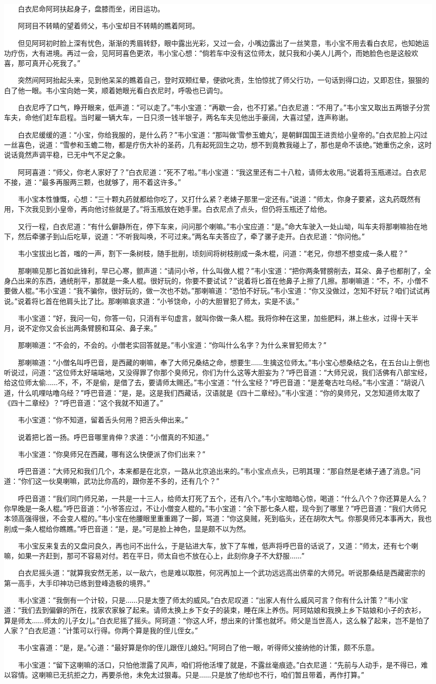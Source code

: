 　　白衣尼命阿珂扶起身子，盘膝而坐，闭目运功。

　　阿珂目不转睛的望着师父，韦小宝却目不转睛的瞧着阿珂。

　　但见阿珂初时脸上深有忧色，渐渐的秀眉转舒，眼中露出光彩，又过一会，小嘴边露出了一丝笑意，韦小宝不用去看白衣尼，也知她运功疗伤，大有进境。再过一会，见阿珂喜色更浓，韦小宝心想：“倘若车中没有这位师太，就只我和小美人儿两个，而她脸色也是这般欢喜，那可真开心死我了。”

　　突然间阿珂抬起头来，见到他呆呆的瞧着自己，登时双颊红晕，便欲叱责，生怕惊扰了师父行功，一句话到得口边，又即忍住，狠狠的白了他一眼。韦小宝向她一笑，顺着她眼光看白衣尼时，呼吸也已调匀。

　　白衣尼呼了口气，睁开眼来，低声道：“可以走了。”韦小宝道：“再歇一会，也不打紧。”白衣尼道：“不用了。”韦小宝又取出五两银子分赏车夫，命他们赶车启程。当时雇一辆大车，一日只须一钱半银子，两名车夫见他出手豪阔，大喜过望，连声称谢。

　　白衣尼缓缓的道：“小宝，你给我服的，是什么药？”韦小宝道：“那叫做‘雪参玉蟾丸’，是朝鲜国国王进贡给小皇帝的。”白衣尼脸上闪过一丝喜色，说道：“雪参和玉蟾二物，都是疗伤大补的圣药，几有起死回生之功，想不到竟教我碰上了，那也是命不该绝。”她重伤之余，这时说话竟然声调平稳，已无中气不足之象。

　　阿珂喜道：“师父，你老人家好了？”白衣尼道：“死不了啦。”韦小宝道：“我这里还有二十八粒，请师太收用。”说着将玉瓶递过。白衣尼不接，道：“最多再服两三颗，也就够了，用不着这许多。”

　　韦小宝本性慷慨，心想：“三十颗丸药就都给你吃了，又打什么紧？老婊子那里一定还有。”说道：“师太，你身子要紧，这丸药既然有用，下次我见到小皇帝，再向他讨些就是了。”将玉瓶放在她手里。白衣尼点了点头，但仍将玉瓶还了给他。

　　又行一程，白衣尼道：“有什么僻静所在，停下车来，问问那个喇嘛。”韦小宝应道：“是。”命大车驶入一处山坳，叫车夫将那喇嘛抬在地下，然后牵骡子到山后吃草，说道：“不听我叫唤，不可过来。”两名车夫答应了，牵了骡子走开。白衣尼道：“你问他。”

　　韦小宝拔出匕首，嗤的一声，割下一条树枝，随手批削，顷刻间将树枝削成一条木棍，问道：“老兄，你想不想变成一条人棍？”

　　那喇嘛见那匕首如此锋利，早已心寒，颤声道：“请问小爷，什么叫做人棍？”韦小宝道：“把你两条臂膀削去，耳朵、鼻子也都削了，全身凸出来的东西，通统削平，那就是一条人棍。很好玩的，你要不要试试？”说着将匕首在他鼻子上擦了几擦。那喇嘛道：“不，不，小僧不要做人棍。”韦小宝道：“我不骗你，很好玩的，做一次也不妨。”那喇嘛道：“恐怕不好玩。”韦小宝道：“你又没做过，怎知不好玩？咱们试试再说。”说着将匕首在他肩头比了比。那喇嘛哀求道：“小爷饶命，小的大胆冒犯了师太，实是不该。”

　　韦小宝道：“好，我问一句，你答一句，只消有半句虚言，就叫你做一条人棍。我将你种在这里，加些肥料，淋上些水，过得十天半月，说不定你又会长出两条臂膀和耳朵、鼻子来。”

　　那喇嘛道：“不会的，不会的。小僧老实回答就是。”韦小宝道：“你叫什么名字？为什么来冒犯师太？”

　　那喇嘛道：“小僧名叫呼巴音，是西藏的喇嘛，奉了大师兄桑结之命，想要生……生擒这位师太。”韦小宝心想桑结之名，在五台山上倒也听说过，问道：“这位师太好端端地，又没得罪了你那个臭师兄，你们为什么这等大胆妄为？”呼巴音道：“大师兄说，我们活佛有八部宝经，给这位师太偷……不，不，不是偷，是借了去，要请师太赐还。”韦小宝道：“什么宝经？”呼巴音道：“是差奄古吐乌经。”韦小宝道：“胡说八道，什么叽哩咕噜乌经？”呼巴音道：“是，是。这是我们西藏话，汉语就是《四十二章经》。”韦小宝道：“你的臭师兄，又怎知道师太取了《四十二章经》？”呼巴音道：“这个我就不知道了。”

　　韦小宝道：“你不知道，留着舌头何用？把舌头伸出来。”

　　说着把匕首一扬。呼巴音哪里肯伸？求道：“小僧真的不知道。”

　　韦小宝道：“你臭师兄在西藏，哪有这么快便派了你们出来？”

　　呼巴音道：“大师兄和我们几个，本来都是在北京，一路从北京追出来的。”韦小宝点点头，已明其理：“那自然是老婊子通了消息。”问道：“你们这一伙臭喇嘛，武功比你高的，跟你差不多的，还有几个？”

　　呼巴音道：“我们同门师兄弟，一共是一十三人，给师太打死了五个，还有八个。”韦小宝暗暗心惊，喝道：“什么八个？你还算是人么？你早晚是一条人棍。”呼巴音道：“小爷答应过，不让小僧变人棍的。”韦小宝道：“余下那七条人棍，现今到了哪里？”呼巴音道：“我们大师兄本领高强得很，不会变人棍的。”韦小宝在他腰眼里重重踢了一脚，骂道：“你这臭贼，死到临头，还在胡吹大气。你那臭师兄本事再大，我也削成一条人棍给你瞧瞧。”呼巴音道：“是，是。”可是脸上神色，显是颇不以为然。

　　韦小宝反来复去的又盘问良久，再也问不出什么，于是钻进大车，放下了车帷，低声将呼巴音的话说了，又道：“师太，还有七个喇嘛，如果一齐赶到，那可不容易对付。若在平日，师太自也不放在心上，此刻你身子不大舒服……”

　　白衣尼摇头道：“就算我安然无恙，以一敌六，也是难以取胜，何况再加上一个武功远远高出侪辈的大师兄。听说那桑结是西藏密宗的第一高手，大手印神功已练到登峰造极的境界。”

　　韦小宝道：“我倒有一个计较，只是……只是太堕了师太的威风。”白衣尼叹道：“出家人有什么威风可言？你有什么计策？”韦小宝道：“我们去到偏僻的所在，找家农家躲了起来。请师太换上乡下女子的装束，睡在床上养伤。阿珂姑娘和我换上乡下姑娘和小子的衣衫，算是师太……师太的儿子女儿。”白衣尼摇了摇头。阿珂道：“你这人坏，想出来的计策也就坏。师父是当世高人，这么躲了起来，岂不是怕了人家？”白衣尼道：“计策可以行得。你两个算是我的侄儿侄女。”

　　韦小宝喜道：“是，是。”心道：“最好算是你的侄儿跟侄儿媳妇。”阿珂白了他一眼，听得师父接纳他的计策，颇不乐意。

　　韦小宝道：“留下这喇嘛的活口，只怕他泄露了风声，咱们将他活埋了就是，不露丝毫痕迹。”白衣尼道：“先前与人动手，是不得已，难以容情。这喇嘛已无抗拒之力，再要杀他，未免太过狠毒。只是……只是放了他却也不行，咱们暂且带着，再作打算。”

